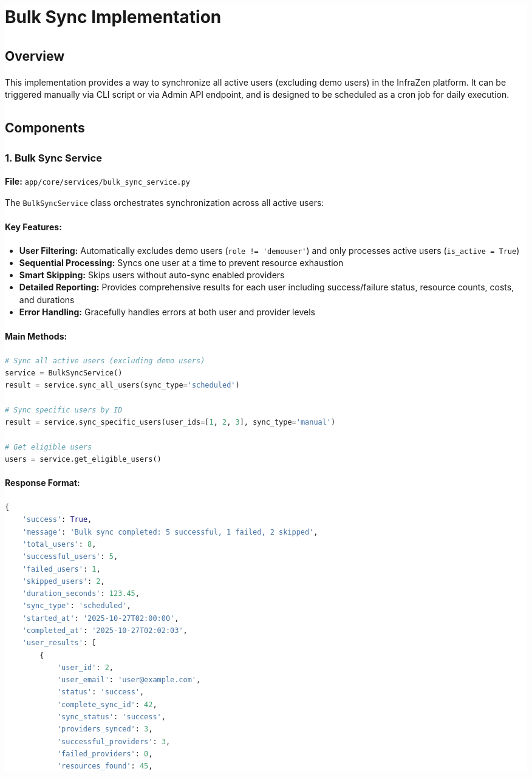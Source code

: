# Bulk Sync Implementation

## Overview
This implementation provides a way to synchronize all active users (excluding demo users) in the InfraZen platform. It can be triggered manually via CLI script or via Admin API endpoint, and is designed to be scheduled as a cron job for daily execution.

## Components

### 1. Bulk Sync Service
**File:** `app/core/services/bulk_sync_service.py`

The `BulkSyncService` class orchestrates synchronization across all active users:

#### Key Features:
- **User Filtering:** Automatically excludes demo users (`role != 'demouser'`) and only processes active users (`is_active = True`)
- **Sequential Processing:** Syncs one user at a time to prevent resource exhaustion
- **Smart Skipping:** Skips users without auto-sync enabled providers
- **Detailed Reporting:** Provides comprehensive results for each user including success/failure status, resource counts, costs, and durations
- **Error Handling:** Gracefully handles errors at both user and provider levels

#### Main Methods:

```python
# Sync all active users (excluding demo users)
service = BulkSyncService()
result = service.sync_all_users(sync_type='scheduled')

# Sync specific users by ID
result = service.sync_specific_users(user_ids=[1, 2, 3], sync_type='manual')

# Get eligible users
users = service.get_eligible_users()
```

#### Response Format:

```python
{
    'success': True,
    'message': 'Bulk sync completed: 5 successful, 1 failed, 2 skipped',
    'total_users': 8,
    'successful_users': 5,
    'failed_users': 1,
    'skipped_users': 2,
    'duration_seconds': 123.45,
    'sync_type': 'scheduled',
    'started_at': '2025-10-27T02:00:00',
    'completed_at': '2025-10-27T02:02:03',
    'user_results': [
        {
            'user_id': 2,
            'user_email': 'user@example.com',
            'status': 'success',
            'complete_sync_id': 42,
            'sync_status': 'success',
            'providers_synced': 3,
            'successful_providers': 3,
            'failed_providers': 0,
            'resources_found': 45,
```
